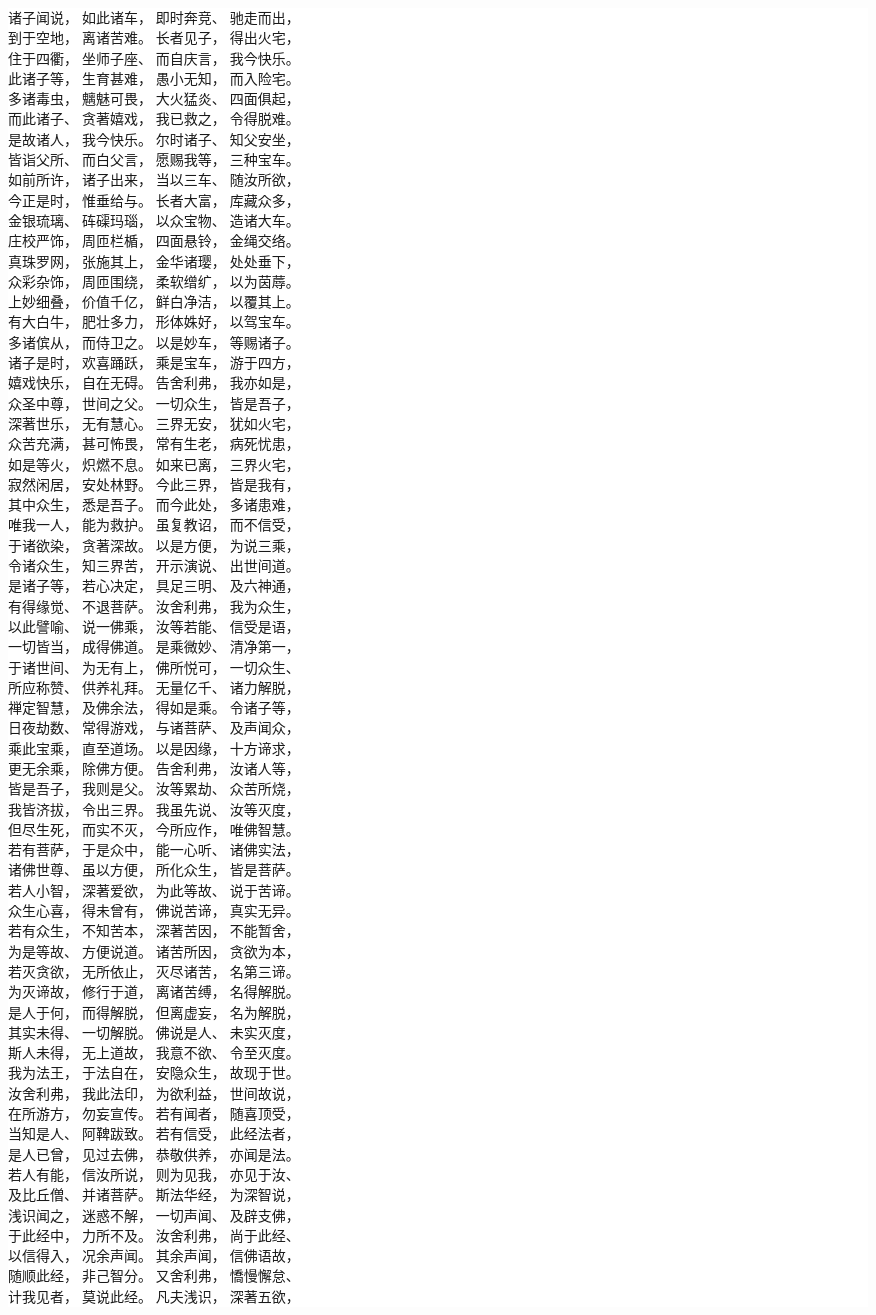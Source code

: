 诸子闻说， 如此诸车， 即时奔竞、 驰走而出，  
到于空地， 离诸苦难。 长者见子， 得出火宅，  
住于四衢， 坐师子座、 而自庆言， 我今快乐。  
此诸子等， 生育甚难， 愚小无知， 而入险宅。  
多诸毒虫， 魑魅可畏， 大火猛炎、 四面俱起，  
而此诸子、 贪著嬉戏， 我已救之， 令得脱难。  
是故诸人， 我今快乐。 尔时诸子、 知父安坐，  
皆诣父所、 而白父言， 愿赐我等， 三种宝车。  
如前所许， 诸子出来， 当以三车、 随汝所欲，  
今正是时， 惟垂给与。 长者大富， 库藏众多，  
金银琉璃、 砗磲玛瑙， 以众宝物、 造诸大车。  
庄校严饰， 周匝栏楯， 四面悬铃， 金绳交络。  
真珠罗网， 张施其上， 金华诸璎， 处处垂下，  
众彩杂饰， 周匝围绕， 柔软缯纩， 以为茵蓐。  
上妙细叠， 价值千亿， 鲜白净洁， 以覆其上。  
有大白牛， 肥壮多力， 形体姝好， 以驾宝车。  
多诸傧从， 而侍卫之。 以是妙车， 等赐诸子。  
诸子是时， 欢喜踊跃， 乘是宝车， 游于四方，  
嬉戏快乐， 自在无碍。 告舍利弗， 我亦如是，  
众圣中尊， 世间之父。 一切众生， 皆是吾子，  
深著世乐， 无有慧心。 三界无安， 犹如火宅，  
众苦充满， 甚可怖畏， 常有生老， 病死忧患，  
如是等火， 炽燃不息。 如来已离， 三界火宅，  
寂然闲居， 安处林野。 今此三界， 皆是我有，  
其中众生， 悉是吾子。 而今此处， 多诸患难，  
唯我一人， 能为救护。 虽复教诏， 而不信受，  
于诸欲染， 贪著深故。 以是方便， 为说三乘，  
令诸众生， 知三界苦， 开示演说、 出世间道。  
是诸子等， 若心决定， 具足三明、 及六神通，  
有得缘觉、 不退菩萨。 汝舍利弗， 我为众生，  
以此譬喻、 说一佛乘， 汝等若能、 信受是语，  
一切皆当， 成得佛道。 是乘微妙、 清净第一，  
于诸世间、 为无有上， 佛所悦可， 一切众生、  
所应称赞、 供养礼拜。 无量亿千、 诸力解脱，  
禅定智慧， 及佛余法， 得如是乘。 令诸子等，  
日夜劫数、 常得游戏， 与诸菩萨、 及声闻众，  
乘此宝乘， 直至道场。 以是因缘， 十方谛求，  
更无余乘， 除佛方便。 告舍利弗， 汝诸人等，  
皆是吾子， 我则是父。 汝等累劫、 众苦所烧，  
我皆济拔， 令出三界。 我虽先说、 汝等灭度，  
但尽生死， 而实不灭， 今所应作， 唯佛智慧。  
若有菩萨， 于是众中， 能一心听、 诸佛实法，  
诸佛世尊、 虽以方便， 所化众生， 皆是菩萨。  
若人小智， 深著爱欲， 为此等故、 说于苦谛。  
众生心喜， 得未曾有， 佛说苦谛， 真实无异。  
若有众生， 不知苦本， 深著苦因， 不能暂舍，  
为是等故、 方便说道。 诸苦所因， 贪欲为本，  
若灭贪欲， 无所依止， 灭尽诸苦， 名第三谛。  
为灭谛故， 修行于道， 离诸苦缚， 名得解脱。  
是人于何，  而得解脱， 但离虚妄， 名为解脱，  
其实未得、 一切解脱。 佛说是人、 未实灭度，  
斯人未得， 无上道故， 我意不欲、 令至灭度。  
我为法王， 于法自在， 安隐众生， 故现于世。  
汝舍利弗， 我此法印， 为欲利益， 世间故说，  
在所游方， 勿妄宣传。 若有闻者， 随喜顶受，  
当知是人、 阿鞞跋致。 若有信受， 此经法者，  
是人已曾， 见过去佛， 恭敬供养， 亦闻是法。  
若人有能， 信汝所说， 则为见我， 亦见于汝、  
及比丘僧、 并诸菩萨。 斯法华经， 为深智说，  
浅识闻之， 迷惑不解， 一切声闻、 及辟支佛，  
于此经中， 力所不及。 汝舍利弗， 尚于此经、  
以信得入， 况余声闻。 其余声闻， 信佛语故，  
随顺此经， 非己智分。 又舍利弗， 憍慢懈怠、  
计我见者， 莫说此经。 凡夫浅识， 深著五欲，  